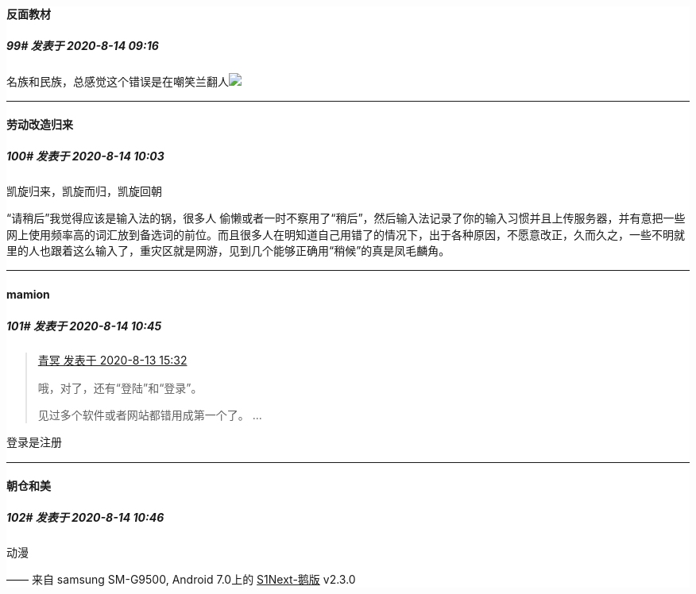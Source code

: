 ####  反面教材  
##### 99#       发表于 2020-8-14 09:16




名族和民族，总感觉这个错误是在嘲笑兰翻人<img src="https://static.saraba1st.com/image/smiley/face2017/048.png" referrerpolicy="no-referrer">







-----

####  劳动改造归来  
##### 100#       发表于 2020-8-14 10:03




凯旋归来，凯旋而归，凯旋回朝


“请稍后”我觉得应该是输入法的锅，很多人 偷懒或者一时不察用了“稍后”，然后输入法记录了你的输入习惯并且上传服务器，并有意把一些网上使用频率高的词汇放到备选词的前位。而且很多人在明知道自己用错了的情况下，出于各种原因，不愿意改正，久而久之，一些不明就里的人也跟着这么输入了，重灾区就是网游，见到几个能够正确用“稍候”的真是凤毛麟角。







-----

####  mamion  
##### 101#       发表于 2020-8-14 10:45



<blockquote><a href="httphttps://bbs.saraba1st.com/2b/forum.php?mod=redirect&amp;goto=findpost&amp;pid=48416360&amp;ptid=1954452" target="_blank">青冥 发表于 2020-8-13 15:32</a>

哦，对了，还有“登陆”和“登录”。


见过多个软件或者网站都错用成第一个了。 ...</blockquote>
登录是注册







-----

####  朝仓和美  
##### 102#       发表于 2020-8-14 10:46




动漫

—— 来自 samsung SM-G9500, Android 7.0上的 [S1Next-鹅版](https://github.com/ykrank/S1-Next/releases) v2.3.0
